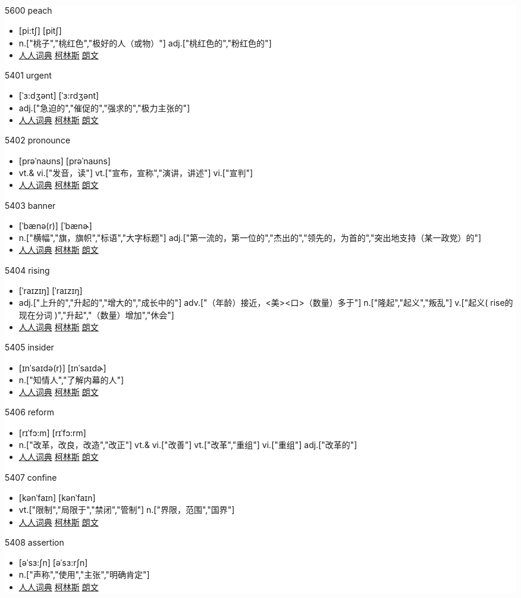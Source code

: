 5600 peach 
- [pi:tʃ]  [pitʃ] 
- n.["桃子","桃红色","极好的人（或物）"]  adj.["桃红色的","粉红色的"]   
- [人人词典](https://www.91dict.com/words?w=peach) [柯林斯](https://www.collinsdictionary.com/zh/dictionary/english/peach) [朗文](https://www.ldoceonline.com/dictionary/peach) 

5401 urgent 
- [ˈɜ:dʒənt]  [ˈɜ:rdʒənt] 
- adj.["急迫的","催促的","强求的","极力主张的"]   
- [人人词典](https://www.91dict.com/words?w=urgent) [柯林斯](https://www.collinsdictionary.com/zh/dictionary/english/urgent) [朗文](https://www.ldoceonline.com/dictionary/urgent) 

5402 pronounce 
- [prəˈnaʊns]  [prəˈnaʊns] 
- vt.& vi.["发音，读"]  vt.["宣布，宣称","演讲，讲述"]  vi.["宣判"]   
- [人人词典](https://www.91dict.com/words?w=pronounce) [柯林斯](https://www.collinsdictionary.com/zh/dictionary/english/pronounce) [朗文](https://www.ldoceonline.com/dictionary/pronounce) 

5403 banner 
- [ˈbænə(r)]  [ˈbænɚ] 
- n.["横幅","旗，旗帜","标语","大字标题"]  adj.["第一流的，第一位的","杰出的","领先的，为首的","突出地支持（某一政党）的"]   
- [人人词典](https://www.91dict.com/words?w=banner) [柯林斯](https://www.collinsdictionary.com/zh/dictionary/english/banner) [朗文](https://www.ldoceonline.com/dictionary/banner) 

5404 rising 
- [ˈraɪzɪŋ]  [ˈraɪzɪŋ] 
- adj.["上升的","升起的","增大的","成长中的"]  adv.["（年龄）接近，<美><口>（数量）多于"]  n.["隆起","起义","叛乱"]  v.["起义( rise的现在分词 )","升起","（数量）增加","休会"]   
- [人人词典](https://www.91dict.com/words?w=rising) [柯林斯](https://www.collinsdictionary.com/zh/dictionary/english/rising) [朗文](https://www.ldoceonline.com/dictionary/rising) 

5405 insider 
- [ɪnˈsaɪdə(r)]  [ɪnˈsaɪdɚ] 
- n.["知情人","了解内幕的人"]   
- [人人词典](https://www.91dict.com/words?w=insider) [柯林斯](https://www.collinsdictionary.com/zh/dictionary/english/insider) [朗文](https://www.ldoceonline.com/dictionary/insider) 

5406 reform 
- [rɪˈfɔ:m]  [rɪˈfɔ:rm] 
- n.["改革，改良，改造","改正"]  vt.& vi.["改善"]  vt.["改革","重组"]  vi.["重组"]  adj.["改革的"]   
- [人人词典](https://www.91dict.com/words?w=reform) [柯林斯](https://www.collinsdictionary.com/zh/dictionary/english/reform) [朗文](https://www.ldoceonline.com/dictionary/reform) 

5407 confine 
- [kənˈfaɪn]  [kənˈfaɪn] 
- vt.["限制","局限于","禁闭","管制"]  n.["界限，范围","国界"]   
- [人人词典](https://www.91dict.com/words?w=confine) [柯林斯](https://www.collinsdictionary.com/zh/dictionary/english/confine) [朗文](https://www.ldoceonline.com/dictionary/confine) 

5408 assertion 
- [əˈsɜ:ʃn]  [əˈsɜ:rʃn] 
- n.["声称","使用","主张","明确肯定"]   
- [人人词典](https://www.91dict.com/words?w=assertion) [柯林斯](https://www.collinsdictionary.com/zh/dictionary/english/assertion) [朗文](https://www.ldoceonline.com/dictionary/assertion) 
